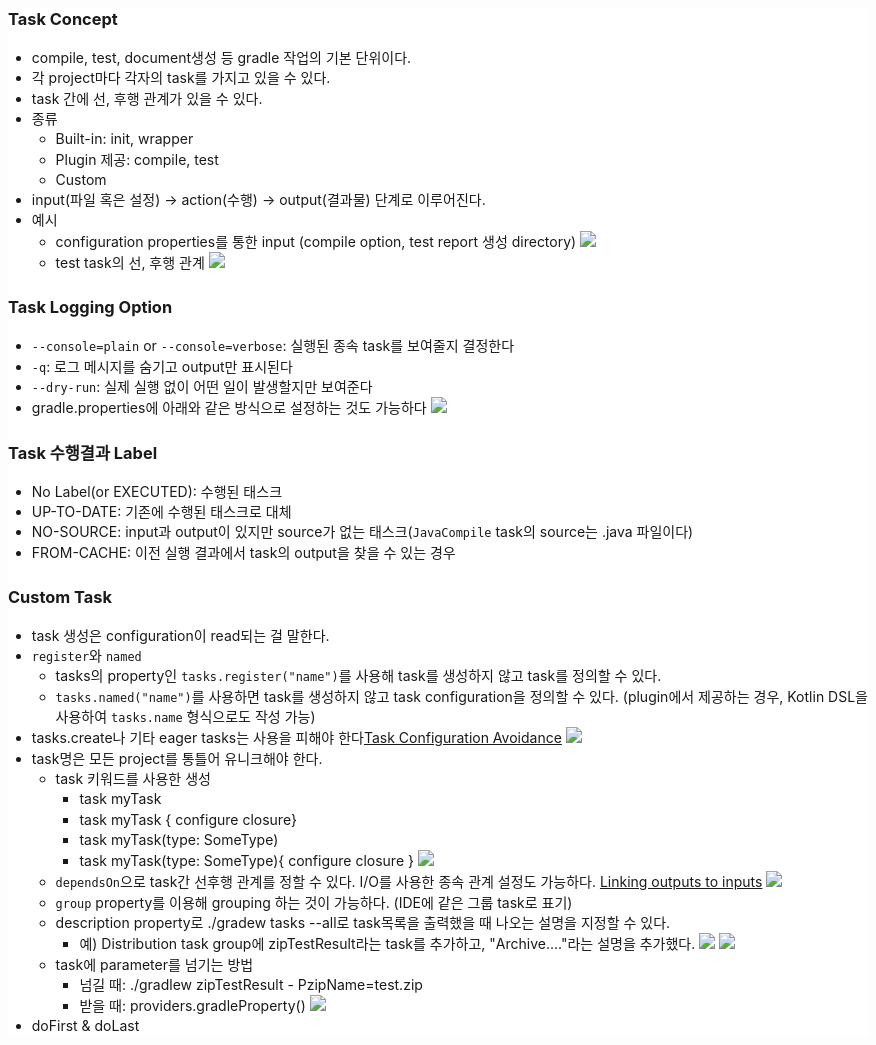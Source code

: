 ### Task Concept
- compile, test, document생성 등 gradle 작업의 기본 단위이다.
- 각 project마다 각자의 task를 가지고 있을 수 있다.
- task 간에 선, 후행 관계가 있을 수 있다.
- 종류
	- Built-in: init, wrapper
	- Plugin 제공: compile, test
	- Custom
- input(파일 혹은 설정) -> action(수행) -> output(결과물) 단계로 이루어진다.
- 예시
	- configuration properties를 통한 input (compile option, test report 생성 directory)
	  ![](Pasted%20image%2020221121093746.png)
	- test task의 선, 후행 관계
	  ![](Pasted%20image%2020221121093639.png)
### Task Logging Option
- `--console=plain` or `--console=verbose`: 실행된 종속 task를 보여줄지 결정한다
- `-q`: 로그 메시지를 숨기고 output만 표시된다
- `--dry-run`: 실제 실행 없이 어떤 일이 발생할지만 보여준다
- gradle.properties에 아래와 같은 방식으로 설정하는 것도 가능하다
  ![](Pasted%20image%2020221121095816.png)
### Task 수행결과 Label
- No Label(or EXECUTED): 수행된 태스크
- UP-TO-DATE: 기존에 수행된 태스크로 대체
- NO-SOURCE: input과 output이 있지만 source가 없는 태스크(`JavaCompile` task의 source는 .java 파일이다)
- FROM-CACHE: 이전 실행 결과에서 task의 output을 찾을 수 있는 경우
### Custom Task
- task 생성은 configuration이 read되는 걸 말한다. 
- `register`와 `named`
	- tasks의 property인 `tasks.register("name")`를 사용해 task를 생성하지 않고 task를 정의할 수 있다. 
	- `tasks.named("name")`를 사용하면 task를 생성하지 않고 task configuration을 정의할 수 있다. (plugin에서 제공하는 경우, Kotlin DSL을 사용하여 `tasks.name` 형식으로도 작성 가능)
- tasks.create나 기타 eager tasks는 사용을 피해야 한다[Task Configuration Avoidance](https://docs.gradle.org/current/userguide/task_configuration_avoidance.html#task_configuration_avoidance)
  ![](Pasted%20image%2020221121235706.png)
- task명은 모든 project를 통틀어 유니크해야 한다.
	- task 키워드를 사용한 생성
		- task myTask
		- task myTask { configure closure}
		- task myTask(type: SomeType)
		- task myTask(type: SomeType){ configure closure }
  ![](Pasted%20image%2020221121213332.png)
  - `dependsOn`으로 task간 선후행 관계를 정할 수 있다. I/O를 사용한 종속 관계 설정도 가능하다. [Linking outputs to inputs](https://docs.gradle.org/current/userguide/more_about_tasks.html#sec:link_output_dir_to_input_files)
  ![](Pasted%20image%2020221121214424.png)
  - `group` property를 이용해 grouping 하는 것이 가능하다. (IDE에 같은 그룹 task로 표기)
  - description property로 ./gradew tasks --all로 task목록을 출력했을 때 나오는 설명을 지정할 수 있다.
	  - 예) Distribution task group에 zipTestResult라는 task를 추가하고, "Archive...."라는 설명을 추가했다. 
    ![](Pasted%20image%2020221121214540.png)
  ![](Pasted%20image%2020221121214549.png)
  - task에 parameter를 넘기는 방법
	  - 넘길 때: ./gradlew zipTestResult - PzipName=test.zip
	  - 받을 때: providers.gradleProperty()
	    ![](Pasted%20image%2020221121214724.png)
- doFirst & doLast